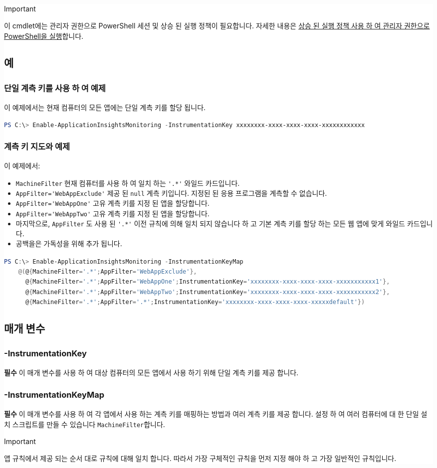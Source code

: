 > [!IMPORTANT] 
> 이 cmdlet에는 관리자 권한으로 PowerShell 세션 및 상승 된 실행 정책이 필요합니다. 자세한 내용은 [상승 된 실행 정책 사용 하 여 관리자 권한으로 PowerShell을 실행](status-monitor-v2-detailed-instructions.md#run-powershell-as-admin-with-an-elevated-execution-policy)합니다.

## <a name="examples"></a>예

### <a name="example-with-a-single-instrumentation-key"></a>단일 계측 키를 사용 하 여 예제
이 예제에서는 현재 컴퓨터의 모든 앱에는 단일 계측 키를 할당 됩니다.

```powershell
PS C:\> Enable-ApplicationInsightsMonitoring -InstrumentationKey xxxxxxxx-xxxx-xxxx-xxxx-xxxxxxxxxxxx
```

### <a name="example-with-an-instrumentation-key-map"></a>계측 키 지도와 예제
이 예제에서:
- `MachineFilter` 현재 컴퓨터를 사용 하 여 일치 하는 `'.*'` 와일드 카드입니다.
- `AppFilter='WebAppExclude'` 제공 된 `null` 계측 키입니다. 지정된 된 응용 프로그램을 계측할 수 없습니다.
- `AppFilter='WebAppOne'` 고유 계측 키를 지정 된 앱을 할당합니다.
- `AppFilter='WebAppTwo'` 고유 계측 키를 지정 된 앱을 할당합니다.
- 마지막으로, `AppFilter` 도 사용 된 `'.*'` 이전 규칙에 의해 일치 되지 않습니다 하 고 기본 계측 키를 할당 하는 모든 웹 앱에 맞게 와일드 카드입니다.
- 공백을은 가독성을 위해 추가 됩니다.

```powershell
PS C:\> Enable-ApplicationInsightsMonitoring -InstrumentationKeyMap 
    @(@{MachineFilter='.*';AppFilter='WebAppExclude'},
      @{MachineFilter='.*';AppFilter='WebAppOne';InstrumentationKey='xxxxxxxx-xxxx-xxxx-xxxx-xxxxxxxxxxx1'},
      @{MachineFilter='.*';AppFilter='WebAppTwo';InstrumentationKey='xxxxxxxx-xxxx-xxxx-xxxx-xxxxxxxxxxx2'},
      @{MachineFilter='.*';AppFilter='.*';InstrumentationKey='xxxxxxxx-xxxx-xxxx-xxxx-xxxxxdefault'})

```


## <a name="parameters"></a>매개 변수

### <a name="-instrumentationkey"></a>-InstrumentationKey
**필수** 이 매개 변수를 사용 하 여 대상 컴퓨터의 모든 앱에서 사용 하기 위해 단일 계측 키를 제공 합니다.

### <a name="-instrumentationkeymap"></a>-InstrumentationKeyMap
**필수** 이 매개 변수를 사용 하 여 각 앱에서 사용 하는 계측 키를 매핑하는 방법과 여러 계측 키를 제공 합니다.
설정 하 여 여러 컴퓨터에 대 한 단일 설치 스크립트를 만들 수 있습니다 `MachineFilter`합니다.

> [!IMPORTANT]
> 앱 규칙에서 제공 되는 순서 대로 규칙에 대해 일치 합니다. 따라서 가장 구체적인 규칙을 먼저 지정 해야 하 고 가장 일반적인 규칙입니다.
